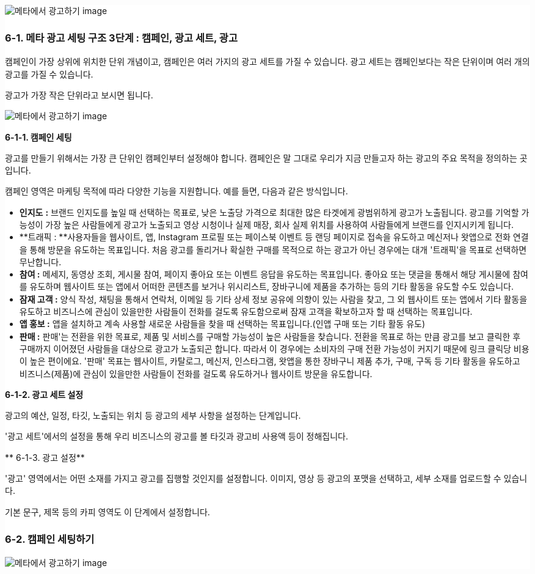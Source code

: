 ![메타에서 광고하기 image](https://image.lemoncloud.io/5fea5202-5c6d-46cd-bb32-6ffb7bc20810)



### 6-1. 메타 광고 세팅 구조 3단계 : 캠페인, 광고 세트, 광고



캠페인이 가장 상위에 위치한 단위 개념이고, 캠페인은 여러 가지의 광고 세트를 가질 수 있습니다. 광고 세트는 캠페인보다는 작은 단위이며 여러 개의 광고를 가질 수 있습니다. 

광고가 가장 작은 단위라고 보시면 됩니다.



![메타에서 광고하기 image](https://image.lemoncloud.io/466dbc1e-81ac-499c-a788-790e97ed4bd4)



  **6-1-1. 캠페인 세팅**

  광고를 만들기 위해서는 가장 큰 단위인 캠페인부터 설정해야 합니다. 캠페인은 말 그대로 우리가 지금 만들고자 하는 광고의 주요 목적을 정의하는 곳입니다.

  캠페인 영역은 마케팅 목적에 따라 다양한 기능을 지원합니다. 예를 들면, 다음과 같은 방식입니다.

  - **인지도** **:** 브랜드 인지도를 높일 때 선택하는 목표로, 낮은 노출당 가격으로 최대한 많은 타겟에게 광범위하게 광고가 노출됩니다. 
 광고를 기억할 가능성이 가장 높은 사람들에게 광고가 노출되고 영상 시청이나 실제 매장, 회사 실제 위치를 사용하여 사람들에게 브랜드를 인지시키게 됩니다.
  - **트래픽 : **사용자들을 웹사이트, 앱, Instagram 프로필 또는 페이스북 이벤트 등 랜딩 페이지로 접속을 유도하고 메신저나 왓앱으로 전화 연결을 통해 
 방문을 유도하는 목표입니다. 처음 광고를 돌리거나 확실한 구매를 목적으로 하는 광고가 아닌 경우에는 대개 '트래픽'을 목표로 선택하면 무난합니다.
  - **참여 :** 메세지, 동영상 조회, 게시물 참여, 페이지 좋아요 또는 이벤트 응답을 유도하는 목표입니다. 좋아요 또는 댓글을 통해서 해당 게시물에 참여를 유도하며 
 웹사이트 또는 앱에서 어떠한 콘텐츠를 보거나 위시리스트, 장바구니에 제품을 추가하는 등의 기타 활동을 유도할 수도 있습니다.
  - **잠재 고객 :** 양식 작성, 채팅을 통해서 연락처, 이메일 등 기타 상세 정보 공유에 의향이 있는 사람을 찾고, 그 외 웹사이트 또는 앱에서 기타 활동을 유도하고 
 비즈니스에 관심이 있을만한 사람들이 전화를 걸도록 유도함으로써 잠재 고객을 확보하고자 할 때 선택하는 목표입니다.
  - **앱 홍보 :** 앱을 설치하고 계속 사용할 새로운 사람들을 찾을 때 선택하는 목표입니다.(인앱 구매 또는 기타 활동 유도)
  - **판매 :** 판매'는 전환을 위한 목표로, 제품 및 서비스를 구매할 가능성이 높은 사람들을 찾습니다. 전환을 목표로 하는 만큼 광고를 보고 클릭한 후 구매까지 이어졌던 사람들을 
 대상으로 광고가 노출되곤 합니다. 따라서 이 경우에는 소비자의 구매 전환 가능성이 커지기 때문에 링크 클릭당 비용이 높은 편이에요. '판매' 목표는 웹사이트, 카탈로그, 
 메신저, 인스타그램, 왓앱을 통한 장바구니 제품 추가, 구매, 구독 등 기타 활동을 유도하고 비즈니스(제품)에 관심이 있을만한 사람들이 전화를 걸도록 유도하거나 
 웹사이트 방문을 유도합니다.


  **6-1-2. 광고 세트 설정**

  광고의 예산, 일정, 타깃, 노출되는 위치 등 광고의 세부 사항을 설정하는 단계입니다. 

  '광고 세트'에서의 설정을 통해 우리 비즈니스의 광고를 볼 타깃과 광고비 사용액 등이 정해집니다.



 ** 6-1-3. 광고 설정**

   '광고' 영역에서는 어떤 소재를 가지고 광고를 집행할 것인지를 설정합니다. 이미지, 영상 등 광고의 포맷을 선택하고, 세부 소재를 업로드할 수 있습니다. 

   기본 문구, 제목 등의 카피 영역도 이 단계에서 설정합니다.



### 6-2. 캠페인 세팅하기



![메타에서 광고하기 image](https://image.lemoncloud.io/85035361-a9b0-4c9a-b7b6-ba80232afc3d)
